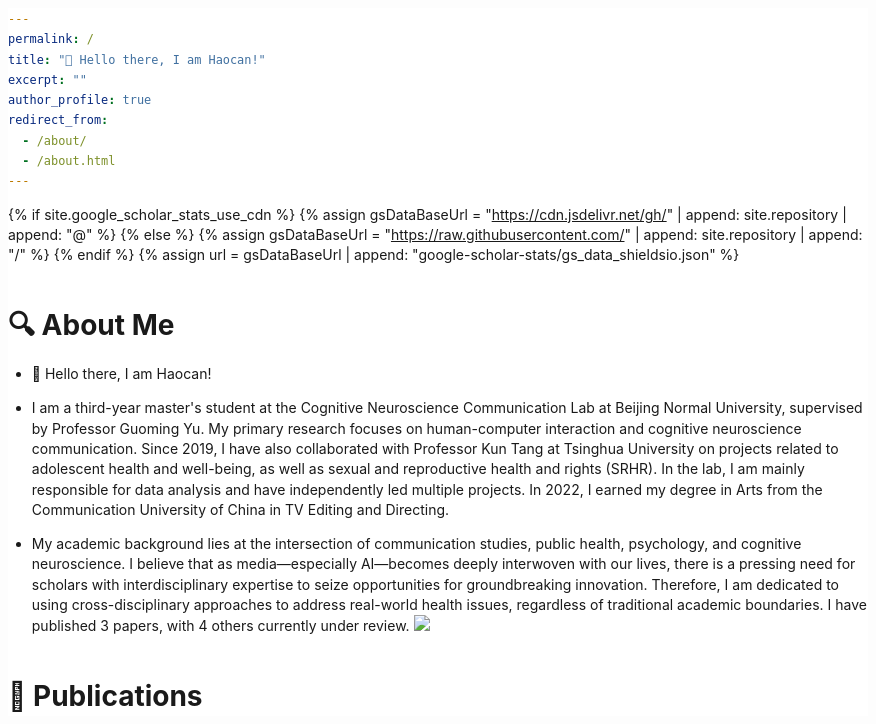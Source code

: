 ```yaml
---
permalink: /
title: "👋 Hello there, I am Haocan!"
excerpt: ""
author_profile: true
redirect_from:       
  - /about/  
  - /about.html
---
```


{% if site.google_scholar_stats_use_cdn %}
{% assign gsDataBaseUrl = "https://cdn.jsdelivr.net/gh/" | append: site.repository | append: "@" %}
{% else %}
{% assign gsDataBaseUrl = "https://raw.githubusercontent.com/" | append: site.repository | append: "/" %}
{% endif %}
{% assign url = gsDataBaseUrl | append: "google-scholar-stats/gs_data_shieldsio.json" %}

<span class='anchor' id='about-me'></span>

# 🔍 About Me    
- 👋 Hello there, I am Haocan!
- I am a third-year master's student at the Cognitive Neuroscience Communication Lab at Beijing Normal University, supervised by Professor Guoming Yu. My primary research focuses on human-computer interaction and cognitive neuroscience communication. Since 2019, I have also collaborated with Professor Kun Tang at Tsinghua University on projects related to adolescent health and well-being, as well as sexual and reproductive health and rights (SRHR). In the lab, I am mainly responsible for data analysis and have independently led multiple projects. In 2022, I earned my degree in Arts from the Communication University of China in TV Editing and Directing.

- My academic background lies at the intersection of communication studies, public health, psychology, and cognitive neuroscience. I believe that as media—especially AI—becomes deeply interwoven with our lives, there is a pressing need for scholars with interdisciplinary expertise to seize opportunities for groundbreaking innovation. Therefore, I am dedicated to using cross-disciplinary approaches to address real-world health issues, regardless of traditional academic boundaries. I have published 3 papers, with 4 others currently under review.  <a href='https://scholar.google.com/citations?user=tr33OgQAAAAJ&hl=zh-CN&oi=ao'><img src="https://img.shields.io/badge/Citations-9cf?style=flat&logo=Google%20Scholar">
</a>

<span id="publications"></span>
# 📝 Publications 
